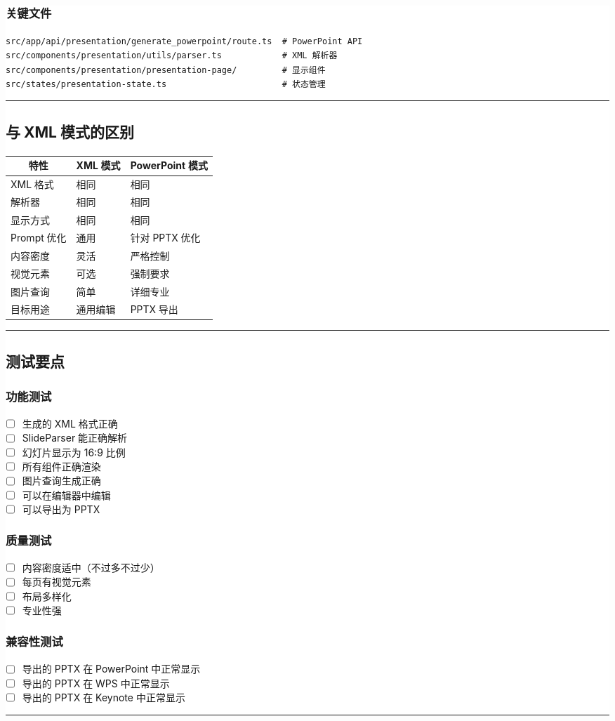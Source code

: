 ### 关键文件
```
src/app/api/presentation/generate_powerpoint/route.ts  # PowerPoint API
src/components/presentation/utils/parser.ts            # XML 解析器
src/components/presentation/presentation-page/         # 显示组件
src/states/presentation-state.ts                       # 状态管理
```

---

## 与 XML 模式的区别

| 特性 | XML 模式 | PowerPoint 模式 |
|------|----------|----------------|
| XML 格式 | 相同 | 相同 |
| 解析器 | 相同 | 相同 |
| 显示方式 | 相同 | 相同 |
| Prompt 优化 | 通用 | 针对 PPTX 优化 |
| 内容密度 | 灵活 | 严格控制 |
| 视觉元素 | 可选 | 强制要求 |
| 图片查询 | 简单 | 详细专业 |
| 目标用途 | 通用编辑 | PPTX 导出 |

---

## 测试要点

### 功能测试
- [ ] 生成的 XML 格式正确
- [ ] SlideParser 能正确解析
- [ ] 幻灯片显示为 16:9 比例
- [ ] 所有组件正确渲染
- [ ] 图片查询生成正确
- [ ] 可以在编辑器中编辑
- [ ] 可以导出为 PPTX

### 质量测试
- [ ] 内容密度适中（不过多不过少）
- [ ] 每页有视觉元素
- [ ] 布局多样化
- [ ] 专业性强

### 兼容性测试
- [ ] 导出的 PPTX 在 PowerPoint 中正常显示
- [ ] 导出的 PPTX 在 WPS 中正常显示
- [ ] 导出的 PPTX 在 Keynote 中正常显示

---